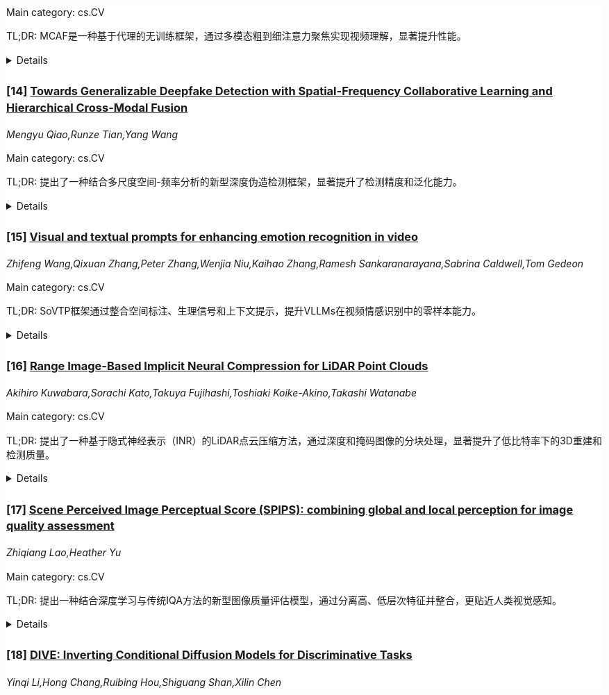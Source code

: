 Main category: cs.CV

TL;DR: MCAF是一种基于代理的无训练框架，通过多模态粗到细注意力聚焦实现视频理解，显著提升性能。


<details><summary>Details</summary></details>


### [14] [Towards Generalizable Deepfake Detection with Spatial-Frequency Collaborative Learning and Hierarchical Cross-Modal Fusion](https://arxiv.org/abs/2504.17223)
*Mengyu Qiao,Runze Tian,Yang Wang*

Main category: cs.CV

TL;DR: 提出了一种结合多尺度空间-频率分析的新型深度伪造检测框架，显著提升了检测精度和泛化能力。


<details><summary>Details</summary></details>


### [15] [Visual and textual prompts for enhancing emotion recognition in video](https://arxiv.org/abs/2504.17224)
*Zhifeng Wang,Qixuan Zhang,Peter Zhang,Wenjia Niu,Kaihao Zhang,Ramesh Sankaranarayana,Sabrina Caldwell,Tom Gedeon*

Main category: cs.CV

TL;DR: SoVTP框架通过整合空间标注、生理信号和上下文提示，提升VLLMs在视频情感识别中的零样本能力。


<details><summary>Details</summary></details>


### [16] [Range Image-Based Implicit Neural Compression for LiDAR Point Clouds](https://arxiv.org/abs/2504.17229)
*Akihiro Kuwabara,Sorachi Kato,Takuya Fujihashi,Toshiaki Koike-Akino,Takashi Watanabe*

Main category: cs.CV

TL;DR: 提出了一种基于隐式神经表示（INR）的LiDAR点云压缩方法，通过深度和掩码图像的分块处理，显著提升了低比特率下的3D重建和检测质量。


<details><summary>Details</summary></details>


### [17] [Scene Perceived Image Perceptual Score (SPIPS): combining global and local perception for image quality assessment](https://arxiv.org/abs/2504.17234)
*Zhiqiang Lao,Heather Yu*

Main category: cs.CV

TL;DR: 提出一种结合深度学习与传统IQA方法的新型图像质量评估模型，通过分离高、低层次特征并整合，更贴近人类视觉感知。


<details><summary>Details</summary></details>


### [18] [DIVE: Inverting Conditional Diffusion Models for Discriminative Tasks](https://arxiv.org/abs/2504.17253)
*Yinqi Li,Hong Chang,Ruibing Hou,Shiguang Shan,Xilin Chen*
